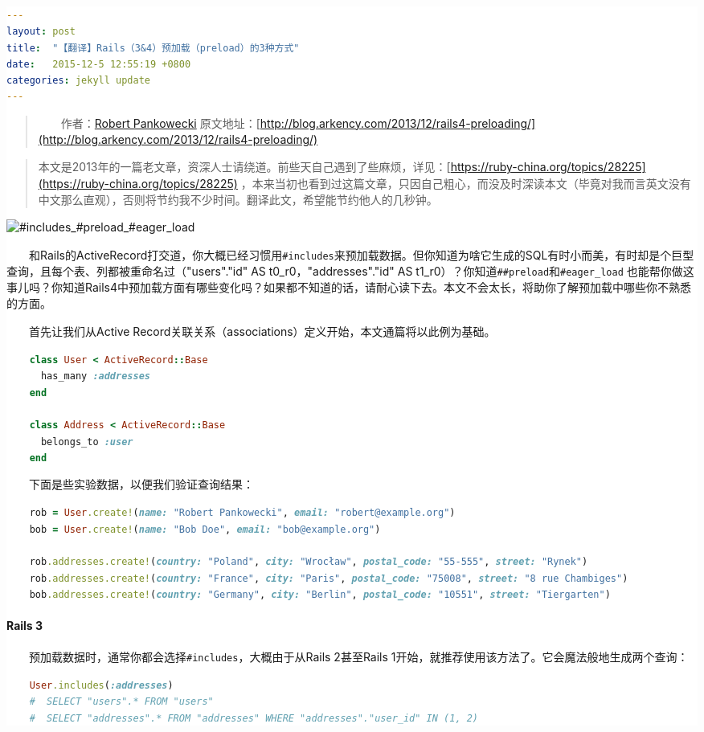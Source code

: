 ```yaml
---
layout: post
title:  "【翻译】Rails（3&4）预加载（preload）的3种方式"
date:   2015-12-5 12:55:19 +0800
categories: jekyll update
---
```


>　　作者：[Robert Pankowecki](https://twitter.com/arkency)
>原文地址：[http://blog.arkency.com/2013/12/rails4-preloading/](http://blog.arkency.com/2013/12/rails4-preloading/)

> 本文是2013年的一篇老文章，资深人士请绕道。前些天自己遇到了些麻烦，详见：[https://ruby-china.org/topics/28225](https://ruby-china.org/topics/28225) ，本来当初也看到过这篇文章，只因自己粗心，而没及时深读本文（毕竟对我而言英文没有中文那么直观），否则将节约我不少时间。翻译此文，希望能节约他人的几秒钟。

![#includes_#preload_#eager_load](http://blog.arkency.com/assets/images/preloading/header-fit.png)

　　和Rails的ActiveRecord打交道，你大概已经习惯用`#includes`来预加载数据。但你知道为啥它生成的SQL有时小而美，有时却是个巨型查询，且每个表、列都被重命名过（"users"."id" AS t0_r0，"addresses"."id" AS t1_r0）？你知道`##preload`和`#eager_load` 也能帮你做这事儿吗？你知道Rails4中预加载方面有哪些变化吗？如果都不知道的话，请耐心读下去。本文不会太长，将助你了解预加载中哪些你不熟悉的方面。

　　首先让我们从Active Record关联关系（associations）定义开始，本文通篇将以此例为基础。

```ruby 
    class User < ActiveRecord::Base
      has_many :addresses
    end
    
    class Address < ActiveRecord::Base
      belongs_to :user
    end
``` 

　　下面是些实验数据，以便我们验证查询结果：

```ruby
    rob = User.create!(name: "Robert Pankowecki", email: "robert@example.org")
    bob = User.create!(name: "Bob Doe", email: "bob@example.org")

    rob.addresses.create!(country: "Poland", city: "Wrocław", postal_code: "55-555", street: "Rynek")
    rob.addresses.create!(country: "France", city: "Paris", postal_code: "75008", street: "8 rue Chambiges")
    bob.addresses.create!(country: "Germany", city: "Berlin", postal_code: "10551", street: "Tiergarten")
``` 

#### Rails 3
　　预加载数据时，通常你都会选择`#includes`，大概由于从Rails 2甚至Rails 1开始，就推荐使用该方法了。它会魔法般地生成两个查询：

```ruby
    User.includes(:addresses)
    #  SELECT "users".* FROM "users" 
    #  SELECT "addresses".* FROM "addresses" WHERE "addresses"."user_id" IN (1, 2)
``` 
